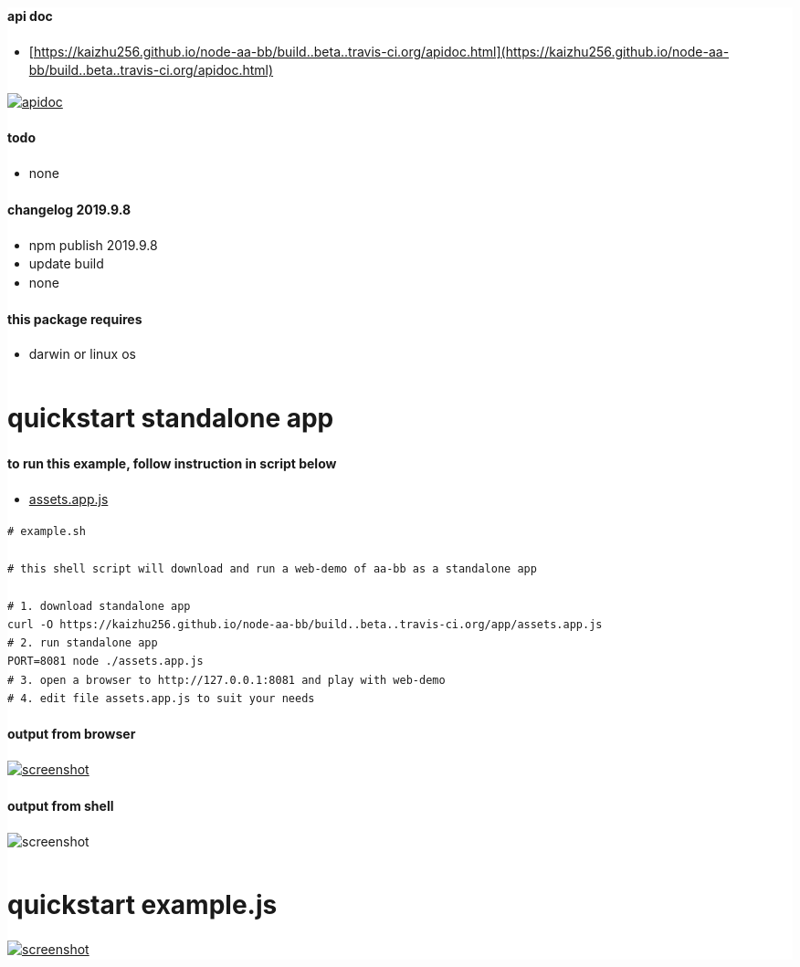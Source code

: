 #### api doc
- [https://kaizhu256.github.io/node-aa-bb/build..beta..travis-ci.org/apidoc.html](https://kaizhu256.github.io/node-aa-bb/build..beta..travis-ci.org/apidoc.html)

[![apidoc](https://kaizhu256.github.io/node-aa-bb/build/screenshot.buildCi.browser.%252Ftmp%252Fbuild%252Fapidoc.html.png)](https://kaizhu256.github.io/node-aa-bb/build..beta..travis-ci.org/apidoc.html)

#### todo
- none

#### changelog 2019.9.8
- npm publish 2019.9.8
- update build
- none

#### this package requires
- darwin or linux os



# quickstart standalone app
#### to run this example, follow instruction in script below
- [assets.app.js](https://kaizhu256.github.io/node-aa-bb/build..beta..travis-ci.org/app/assets.app.js)
```shell
# example.sh

# this shell script will download and run a web-demo of aa-bb as a standalone app

# 1. download standalone app
curl -O https://kaizhu256.github.io/node-aa-bb/build..beta..travis-ci.org/app/assets.app.js
# 2. run standalone app
PORT=8081 node ./assets.app.js
# 3. open a browser to http://127.0.0.1:8081 and play with web-demo
# 4. edit file assets.app.js to suit your needs
```

#### output from browser
[![screenshot](https://kaizhu256.github.io/node-aa-bb/build/screenshot.testExampleSh.browser.%252F.png)](https://kaizhu256.github.io/node-aa-bb/build/app/assets.example.html)

#### output from shell
![screenshot](https://kaizhu256.github.io/node-aa-bb/build/screenshot.testExampleSh.svg)



# quickstart example.js
[![screenshot](https://kaizhu256.github.io/node-aa-bb/build/screenshot.testExampleJs.browser.%252F.png)](https://kaizhu256.github.io/node-aa-bb/build/app/assets.example.html)
